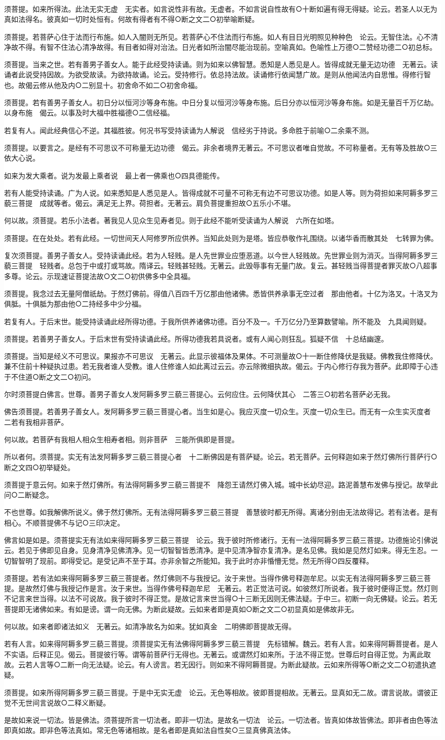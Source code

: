 须菩提。如来所得法。此法无实无虚　无实者。如言说性非有故。无虚者。不如言说自性故有○十断如遍有得无得疑。论云。若圣人以无为真如法得名。彼真如一切时处恒有。何故有得者有不得○断之文二○初举喻断疑。  

须菩提。若菩萨心住于法而行布施。如人入闇则无所见。若菩萨心不住法而行布施。如人有目日光明照见种种色　论云。无智住法。心不清净故不得。有智不住法心清净故得。有目者如得对治法。日光者如所治闇尽能治现前。空喻真如。色喻性上万德○二赞经功德二○初总标。  

须菩提。当来之世。若有善男子善女人。能于此经受持读诵。则为如来以佛智慧。悉知是人悉见是人。皆得成就无量无边功德　无著云。读诵者此说受持因故。为欲受故读。为欲持故诵。论云。受持修行。依总持法故。读诵修行依闻慧广故。是则从他闻法内自思惟。得修行智也。故偈云修从他及内○二别显十。初舍命不如二○初舍命福。  

须菩提。若有善男子善女人。初日分以恒河沙等身布施。中日分复以恒河沙等身布施。后日分亦以恒河沙等身布施。如是无量百千万亿劫。以身布施　偈云。以事及时大福中胜福德○二信经福。  

若复有人。闻此经典信心不逆。其福胜彼。何况书写受持读诵为人解说　信经劣于持说。多命胜于前喻○二余乘不测。  

须菩提。以要言之。是经有不可思议不可称量无边功德　偈云。非余者境界无著云。不可思议者唯自觉故。不可称量者。无有等及胜故○三依大心说。  

如来为发大乘者。说为发最上乘者说　最上者一佛乘也○四具德能传。  

若有人能受持读诵。广为人说。如来悉知是人悉见是人。皆得成就不可量不可称无有边不可思议功德。如是人等。则为荷担如来阿耨多罗三藐三菩提　成就等者。偈云。满足无上界。荷担者。无著云。肩负菩提重担故○五乐小不堪。  

何以故。须菩提。若乐小法者。著我见人见众生见寿者见。则于此经不能听受读诵为人解说　六所在如塔。  

须菩提。在在处处。若有此经。一切世间天人阿修罗所应供养。当知此处则为是塔。皆应恭敬作礼围绕。以诸华香而散其处　七转罪为佛。  

复次须菩提。善男子善女人。受持读诵此经。若为人轻贱。是人先世罪业应堕恶道。以今世人轻贱故。先世罪业则为消灭。当得阿耨多罗三藐三菩提　轻贱者。总包于中或打或骂故。隋译云。轻贱甚轻贱。无著云。此毁辱事有无量门故。复云。甚轻贱当得菩提者罪灭故○八超事多尊。论云。示现速证菩提法故○文二○初供佛多中全具福。  

须菩提。我念过去无量阿僧祇劫。于然灯佛前。得值八百四千万亿那由他诸佛。悉皆供养承事无空过者　那由他者。十亿为洛叉。十洛叉为俱胝。十俱胝为那由他○二持经多中少分福。  

若复有人。于后末世。能受持读诵此经所得功德。于我所供养诸佛功德。百分不及一。千万亿分乃至算数譬喻。所不能及　九具闻则疑。  

须菩提。若善男子善女人。于后末世有受持读诵此经。所得功德我若具说者。或有人闻心则狂乱。狐疑不信　十总结幽邃。  

须菩提。当知是经义不可思议。果报亦不可思议　无著云。此显示彼福体及果体。不可测量故○十一断住修降伏是我疑。佛教我住修降伏。兼不住前十种疑执过患。若无我者谁人受教。谁人住修谁人如此离过云云。亦云除微细执故。偈云。于内心修行存我为菩萨。此即障于心违于不住道○断之文二○初问。  

尔时须菩提白佛言。世尊。善男子善女人发阿耨多罗三藐三菩提心。云何应住。云何降伏其心　二答三○初若名菩萨必无我。  

佛告须菩提。若善男子善女人。发阿耨多罗三藐三菩提心者。当生如是心。我应灭度一切众生。灭度一切众生已。而无有一众生实灭度者　二若有我相非菩萨。  

何以故。若菩萨有我相人相众生相寿者相。则非菩萨　三能所俱即是菩提。  

所以者何。须菩提。实无有法发阿耨多罗三藐三菩提心者　十二断佛因是有菩萨疑。论云。若无菩萨。云何释迦如来于然灯佛所行菩萨行○断之文四○初举疑处。  

须菩提于意云何。如来于然灯佛所。有法得阿耨多罗三藐三菩提不　降怨王请然灯佛入城。城中长幼尽迎。路泥善慧布发佛与授记。故举此问○二断疑念。  

不也世尊。如我解佛所说义。佛于然灯佛所。无有法得阿耨多罗三藐三菩提　善慧彼时都无所得。离诸分别由无法故得记。若有法者。是有相心。不顺菩提佛不与记○三印决定。  

佛言如是如是。须菩提实无有法如来得阿耨多罗三藐三菩提　论云。我于彼时所修诸行。无有一法得阿耨多罗三藐三菩提。功德施论引佛说云。若见于佛即见自身。见身清净见佛清净。见一切智智皆悉清净。是中见清净智亦复清净。是名见佛。我如是见然灯如来。得无生忍。一切智智明了现前。即得受记。是受记声不至于耳。亦非余智之所能知。我于此时亦非惛懵无觉。然无所得○四反覆释。  

须菩提。若有法如来得阿耨多罗三藐三菩提者。然灯佛则不与我授记。汝于来世。当得作佛号释迦牟尼。以实无有法得阿耨多罗三藐三菩提。是故然灯佛与我授记作是言。汝于来世。当得作佛号释迦牟尼　无著云。若正觉法可说。如彼然灯所说者。我于彼时便得正觉。然灯则不记言来世当得。以法不可说故。我于彼时不得正觉。是故记言来世当得○十三断无因则无佛法疑。于中三。初断一向无佛疑。论云。若无菩提即无诸佛如来。有如是谤。谓一向无佛。为断此疑故。云如来者即是真如○断之文二○初显真如是佛故非无。  

何以故。如来者即诸法如义　无著云。如清净故名为如来。犹如真金　二明佛即菩提故无得。  

若有人言。如来得阿耨多罗三藐三菩提。须菩提实无有法佛得阿耨多罗三藐三菩提　先标错解。魏云。若有人言。如来得阿耨菩提者。是人不实语。后释正见。偈云。菩提彼行等。谓等前菩萨行无得也。无著云。或谓然灯如来所。于法不得正觉。世尊后时自得正觉。为离此取故。云若人言等○二断一向无法疑。论云。有人谤言。若无因行。则如来不得阿耨菩提。为断此疑故。云如来所得等○断之文二○初遣执遮疑。  

须菩提。如来所得阿耨多罗三藐三菩提。于是中无实无虚　论云。无色等相故。彼即菩提相故。无著云。显真如无二故。谓言说故。谓彼正觉不无世间言说故○二释义断疑。  

是故如来说一切法。皆是佛法。须菩提所言一切法者。即非一切法。是故名一切法　论云。一切法者。皆真如体故皆佛法。即非者由色等法即真如故。即非色等法真如。常无色等诸相故。是名者即是真如法自性矣○三显真佛真法体。  
